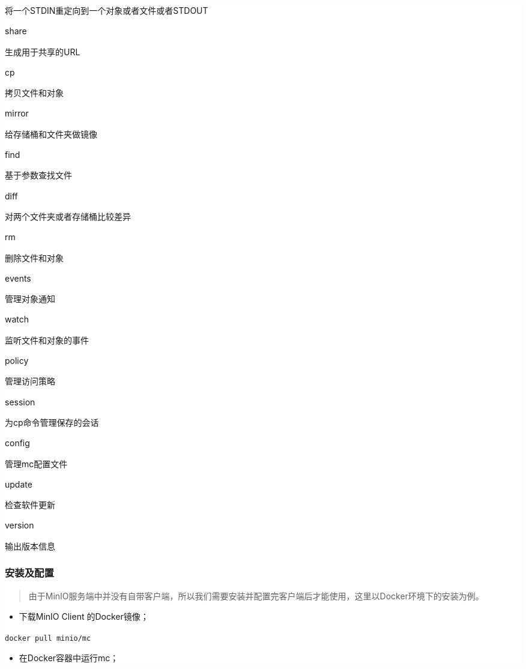 将一个STDIN重定向到一个对象或者文件或者STDOUT

share

生成用于共享的URL

cp

拷贝文件和对象

mirror

给存储桶和文件夹做镜像

find

基于参数查找文件

diff

对两个文件夹或者存储桶比较差异

rm

删除文件和对象

events

管理对象通知

watch

监听文件和对象的事件

policy

管理访问策略

session

为cp命令管理保存的会话

config

管理mc配置文件

update

检查软件更新

version

输出版本信息

### 安装及配置

> 由于MinIO服务端中并没有自带客户端，所以我们需要安装并配置完客户端后才能使用，这里以Docker环境下的安装为例。

*   下载MinIO Client 的Docker镜像；

```bash
docker pull minio/mc
```

*   在Docker容器中运行mc；
